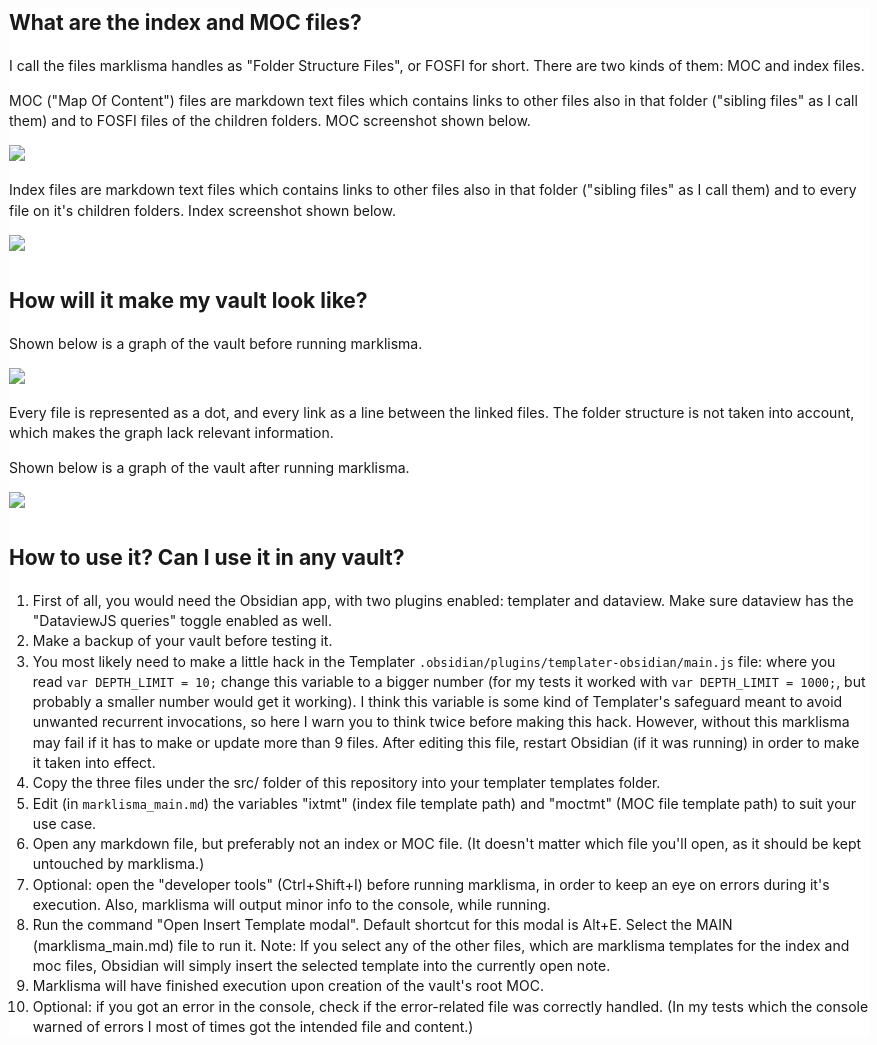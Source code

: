 ## What are the index and MOC files?

I call the files marklisma handles as "Folder Structure Files", or FOSFI for short. There are two kinds of them: MOC and index files.

MOC ("Map Of Content") files are markdown text files which contains links to other files also in that folder ("sibling files" as I call them) and to FOSFI files of the children folders. MOC screenshot shown below.

![](media/marklisma_moc_example.png)


Index files are markdown text files which contains links to other files also in that folder ("sibling files" as I call them) and to every file on it's children folders. Index screenshot shown below.

![](media/marklisma_index_example.png)


## How will it make my vault look like?

Shown below is a graph of the vault before running marklisma.

![](media/marklisma-graph-pre.png)

Every file is represented as a dot, and every link as a line between the linked files. The folder structure is not taken into account, which makes the graph lack relevant information.

Shown below is a graph of the vault after running marklisma.

![](media/marklisma-graph-post.png)


## How to use it? Can I use it in any vault?

1) First of all, you would need the Obsidian app, with two plugins enabled: templater and dataview. Make sure dataview has the "DataviewJS queries" toggle enabled as well.
2) Make a backup of your vault before testing it.
3) You most likely need to make a little hack in the Templater `.obsidian/plugins/templater-obsidian/main.js` file: where you read `var DEPTH_LIMIT = 10;` change this variable to a bigger number (for my tests it worked with `var DEPTH_LIMIT = 1000;`, but probably a smaller number would get it working). I think this variable is some kind of Templater's safeguard meant to avoid unwanted recurrent invocations, so here I warn you to think twice before making this hack. However, without this marklisma may fail if it has to make or update more than 9 files. After editing this file, restart Obsidian (if it was running) in order to make it taken into effect.
4) Copy the three files under the src/ folder of this repository into your templater templates folder.
5) Edit (in `marklisma_main.md`) the variables "ixtmt" (index file template path) and "moctmt" (MOC file template path) to suit your use case.
6) Open any markdown file, but preferably not an index or MOC file. (It doesn't matter which file you'll open, as it should be kept untouched by marklisma.)
7) Optional: open the "developer tools" (Ctrl+Shift+I) before running marklisma, in order to keep an eye on errors during it's execution. Also, marklisma will output minor info to the console, while running.
8) Run the command "Open Insert Template modal". Default shortcut for this modal is Alt+E. Select the MAIN (marklisma_main.md) file to run it. 
Note: If you select any of the other files, which are marklisma templates for the index and moc files, Obsidian will simply insert the selected template into the currently open note.
9) Marklisma will have finished execution upon creation of the vault's root MOC.
10) Optional: if you got an error in the console, check if the error-related file was correctly handled. (In my tests which the console warned of errors I most of times got the intended file and content.)
